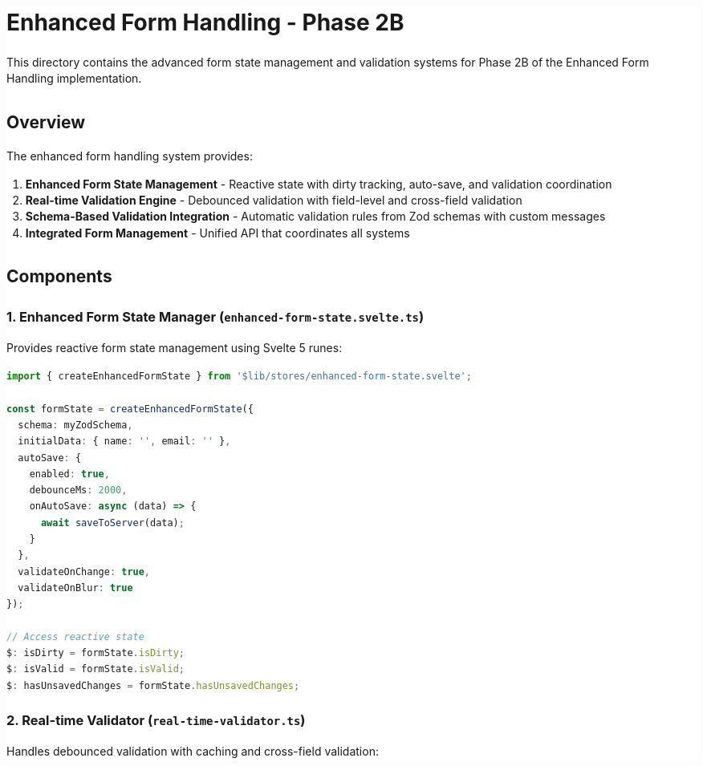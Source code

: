 # Enhanced Form Handling - Phase 2B

This directory contains the advanced form state management and validation systems for Phase 2B of the Enhanced Form Handling implementation.

## Overview

The enhanced form handling system provides:

1. **Enhanced Form State Management** - Reactive state with dirty tracking, auto-save, and validation coordination
2. **Real-time Validation Engine** - Debounced validation with field-level and cross-field validation
3. **Schema-Based Validation Integration** - Automatic validation rules from Zod schemas with custom messages
4. **Integrated Form Management** - Unified API that coordinates all systems

## Components

### 1. Enhanced Form State Manager (`enhanced-form-state.svelte.ts`)

Provides reactive form state management using Svelte 5 runes:

```typescript
import { createEnhancedFormState } from '$lib/stores/enhanced-form-state.svelte';

const formState = createEnhancedFormState({
  schema: myZodSchema,
  initialData: { name: '', email: '' },
  autoSave: {
    enabled: true,
    debounceMs: 2000,
    onAutoSave: async (data) => {
      await saveToServer(data);
    }
  },
  validateOnChange: true,
  validateOnBlur: true
});

// Access reactive state
$: isDirty = formState.isDirty;
$: isValid = formState.isValid;
$: hasUnsavedChanges = formState.hasUnsavedChanges;
```

### 2. Real-time Validator (`real-time-validator.ts`)

Handles debounced validation with caching and cross-field validation:
